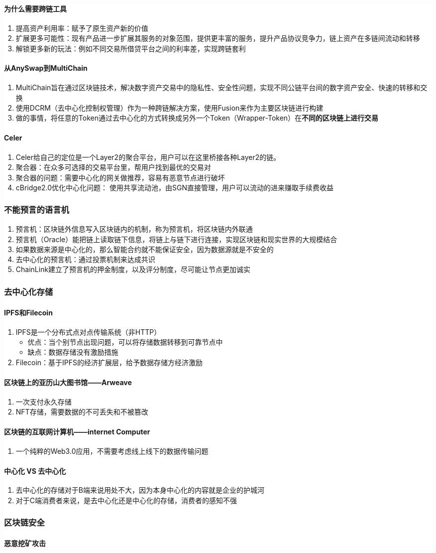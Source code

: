 #### 为什么需要跨链工具

1. 提高资产利用率：赋予了原生资产新的价值
2. 扩展更多可能性：现有产品进一步扩展其服务的对象范围，提供更丰富的服务，提升产品协议竞争力，链上资产在多链间流动和转移
3. 解锁更多新的玩法：例如不同交易所借贷平台之间的利率差，实现跨链套利

#### 从AnySwap到MultiChain

1. MultiChain旨在通过区块链技术，解决数字资产交易中的隐私性、安全性问题，实现不同公链平台间的数字资产安全、快速的转移和交换
2. 使用DCRM（去中心化控制权管理）作为一种跨链解决方案，使用Fusion来作为主要区块链进行构建
3. 做的事情，将任意的Token通过去中心化的方式转换成另外一个Token（Wrapper-Token）在**不同的区块链上进行交易**

#### Celer

1. Celer给自己的定位是一个Layer2的聚合平台，用户可以在这里桥接各种Layer2的链。
2. 聚合器：在众多可选择的交易平台里，帮用户找到最优的交易对
3. 聚合器的问题：需要中心化的网关做推荐，容易有恶意节点进行破坏
4. cBridge2.0优化中心化问题： 使用共享流动池，由SGN直接管理，用户可以流动的进来赚取手续费收益

### 不能预言的语言机

1. 预言机：区块链外信息写入区块链内的机制，称为预言机，将区块链内外联通
2. 预言机（Oracle）能把链上读取链下信息，将链上与链下进行连接，实现区块链和现实世界的大规模结合
3. 如果数据来源是中心化的，那么智能合约就不能保证安全，因为数据源就是不安全的
4. 去中心化的预言机：通过投票机制来达成共识
5. ChainLink建立了预言机的押金制度，以及评分制度，尽可能让节点更加诚实

### 去中心化存储

#### IPFS和Filecoin

1. IPFS是一个分布式点对点传输系统（非HTTP）
   - 优点：当个别节点出现问题，可以将存储数据转移到可靠节点中
   - 缺点：数据存储没有激励措施
2. Filecoin：基于IPFS的经济扩展层，给予数据存储方经济激励

#### 区块链上的亚历山大图书馆——Arweave

1. 一次支付永久存储
2. NFT存储，需要数据的不可丢失和不被篡改

#### 区块链的互联网计算机——internet Computer

1. 一个纯粹的Web3.0应用，不需要考虑线上线下的数据传输问题

#### 中心化 VS 去中心化

1. 去中心化的存储对于B端来说用处不大，因为本身中心化的内容就是企业的护城河
2. 对于C端消费者来说，是去中心化还是中心化的存储，消费者的感知不强

### 区块链安全

#### 恶意挖矿攻击
